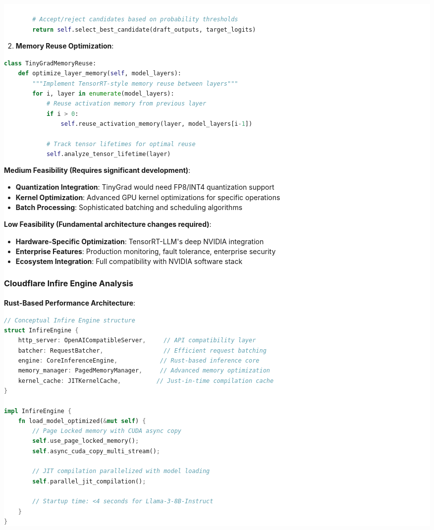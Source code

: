 ```python

        # Accept/reject candidates based on probability thresholds
        return self.select_best_candidate(draft_outputs, target_logits)
```

2. **Memory Reuse Optimization**:
```python
class TinyGradMemoryReuse:
    def optimize_layer_memory(self, model_layers):
        """Implement TensorRT-style memory reuse between layers"""
        for i, layer in enumerate(model_layers):
            # Reuse activation memory from previous layer
            if i > 0:
                self.reuse_activation_memory(layer, model_layers[i-1])

            # Track tensor lifetimes for optimal reuse
            self.analyze_tensor_lifetime(layer)
```

**Medium Feasibility (Requires significant development)**:
- **Quantization Integration**: TinyGrad would need FP8/INT4 quantization support
- **Kernel Optimization**: Advanced GPU kernel optimizations for specific operations
- **Batch Processing**: Sophisticated batching and scheduling algorithms

**Low Feasibility (Fundamental architecture changes required)**:
- **Hardware-Specific Optimization**: TensorRT-LLM's deep NVIDIA integration
- **Enterprise Features**: Production monitoring, fault tolerance, enterprise security
- **Ecosystem Integration**: Full compatibility with NVIDIA software stack

### Cloudflare Infire Engine Analysis

**Rust-Based Performance Architecture**:
```rust
// Conceptual Infire Engine structure
struct InfireEngine {
    http_server: OpenAICompatibleServer,     // API compatibility layer
    batcher: RequestBatcher,                 // Efficient request batching
    engine: CoreInferenceEngine,            // Rust-based inference core
    memory_manager: PagedMemoryManager,     // Advanced memory optimization
    kernel_cache: JITKernelCache,          // Just-in-time compilation cache
}

impl InfireEngine {
    fn load_model_optimized(&mut self) {
        // Page Locked memory with CUDA async copy
        self.use_page_locked_memory();
        self.async_cuda_copy_multi_stream();

        // JIT compilation parallelized with model loading
        self.parallel_jit_compilation();

        // Startup time: <4 seconds for Llama-3-8B-Instruct
    }
}
```
